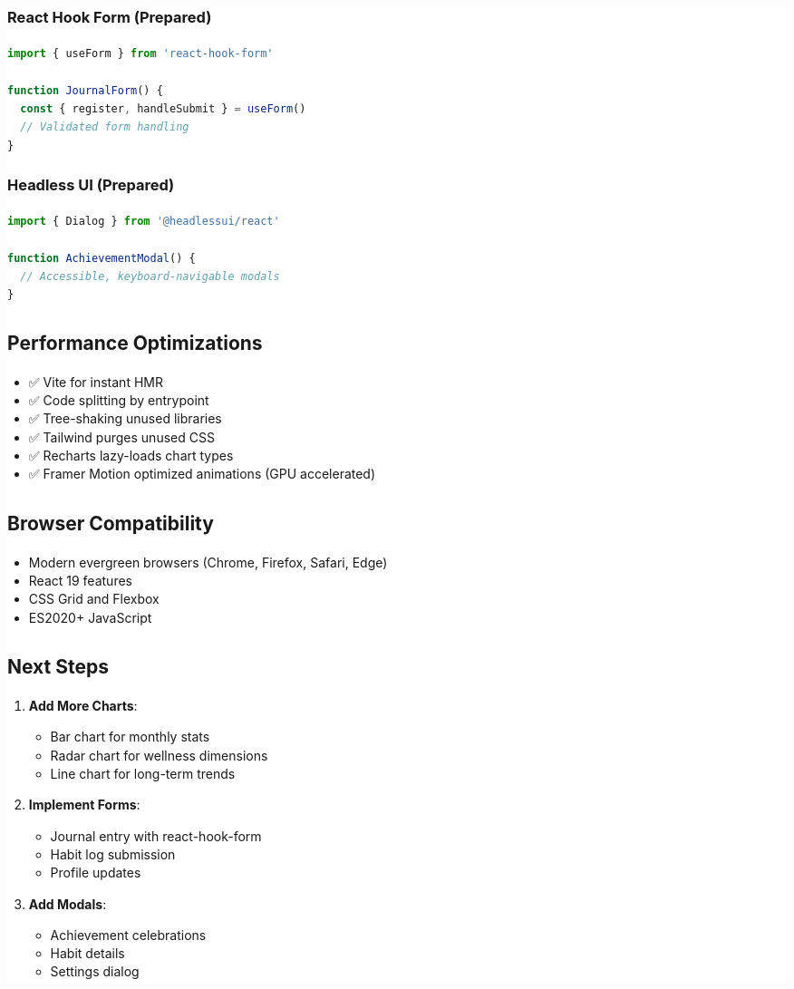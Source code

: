 ### React Hook Form (Prepared)
```jsx
import { useForm } from 'react-hook-form'

function JournalForm() {
  const { register, handleSubmit } = useForm()
  // Validated form handling
}
```

### Headless UI (Prepared)
```jsx
import { Dialog } from '@headlessui/react'

function AchievementModal() {
  // Accessible, keyboard-navigable modals
}
```

## Performance Optimizations

- ✅ Vite for instant HMR
- ✅ Code splitting by entrypoint
- ✅ Tree-shaking unused libraries
- ✅ Tailwind purges unused CSS
- ✅ Recharts lazy-loads chart types
- ✅ Framer Motion optimized animations (GPU accelerated)

## Browser Compatibility

- Modern evergreen browsers (Chrome, Firefox, Safari, Edge)
- React 19 features
- CSS Grid and Flexbox
- ES2020+ JavaScript

## Next Steps

1. **Add More Charts**: 
   - Bar chart for monthly stats
   - Radar chart for wellness dimensions
   - Line chart for long-term trends

2. **Implement Forms**:
   - Journal entry with react-hook-form
   - Habit log submission
   - Profile updates

3. **Add Modals**:
   - Achievement celebrations
   - Habit details
   - Settings dialog

